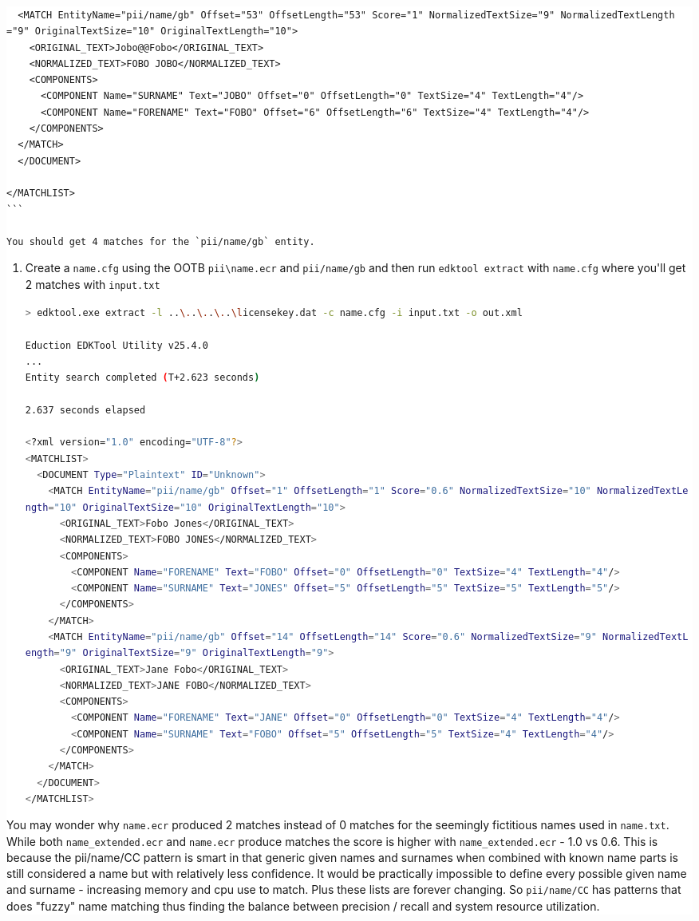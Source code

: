       <MATCH EntityName="pii/name/gb" Offset="53" OffsetLength="53" Score="1" NormalizedTextSize="9" NormalizedTextLength="9" OriginalTextSize="10" OriginalTextLength="10">
        <ORIGINAL_TEXT>Jobo@@Fobo</ORIGINAL_TEXT>
        <NORMALIZED_TEXT>FOBO JOBO</NORMALIZED_TEXT>
        <COMPONENTS>
          <COMPONENT Name="SURNAME" Text="JOBO" Offset="0" OffsetLength="0" TextSize="4" TextLength="4"/>
          <COMPONENT Name="FORENAME" Text="FOBO" Offset="6" OffsetLength="6" TextSize="4" TextLength="4"/>
        </COMPONENTS>
      </MATCH>
      </DOCUMENT>

    </MATCHLIST>
    ```

    You should get 4 matches for the `pii/name/gb` entity.

1. Create a `name.cfg` using the OOTB `pii\name.ecr` and `pii/name/gb` and then run `edktool extract` with `name.cfg` where you'll get 2 matches with `input.txt`

    ```sh
    > edktool.exe extract -l ..\..\..\..\licensekey.dat -c name.cfg -i input.txt -o out.xml

    Eduction EDKTool Utility v25.4.0
    ...
    Entity search completed (T+2.623 seconds)

    2.637 seconds elapsed

    <?xml version="1.0" encoding="UTF-8"?>
    <MATCHLIST>
      <DOCUMENT Type="Plaintext" ID="Unknown">
        <MATCH EntityName="pii/name/gb" Offset="1" OffsetLength="1" Score="0.6" NormalizedTextSize="10" NormalizedTextLength="10" OriginalTextSize="10" OriginalTextLength="10">
          <ORIGINAL_TEXT>Fobo Jones</ORIGINAL_TEXT>
          <NORMALIZED_TEXT>FOBO JONES</NORMALIZED_TEXT>
          <COMPONENTS>
            <COMPONENT Name="FORENAME" Text="FOBO" Offset="0" OffsetLength="0" TextSize="4" TextLength="4"/>
            <COMPONENT Name="SURNAME" Text="JONES" Offset="5" OffsetLength="5" TextSize="5" TextLength="5"/>
          </COMPONENTS>
        </MATCH>
        <MATCH EntityName="pii/name/gb" Offset="14" OffsetLength="14" Score="0.6" NormalizedTextSize="9" NormalizedTextLength="9" OriginalTextSize="9" OriginalTextLength="9">
          <ORIGINAL_TEXT>Jane Fobo</ORIGINAL_TEXT>
          <NORMALIZED_TEXT>JANE FOBO</NORMALIZED_TEXT>
          <COMPONENTS>
            <COMPONENT Name="FORENAME" Text="JANE" Offset="0" OffsetLength="0" TextSize="4" TextLength="4"/>
            <COMPONENT Name="SURNAME" Text="FOBO" Offset="5" OffsetLength="5" TextSize="4" TextLength="4"/>
          </COMPONENTS>
        </MATCH>
      </DOCUMENT>
    </MATCHLIST>
    ```

You may wonder why `name.ecr` produced 2 matches instead of 0 matches for the seemingly fictitious names used in `name.txt`.  While both `name_extended.ecr` and `name.ecr` produce matches the score is higher with `name_extended.ecr` - 1.0 vs 0.6. This is because the pii/name/CC pattern is smart in that generic given names and surnames when combined with known name parts is still considered a name but with relatively less confidence.  It would be practically impossible to define every possible given name and surname - increasing memory and cpu use to match.  Plus these lists are forever changing.  So `pii/name/CC` has patterns that does "fuzzy" name matching thus finding the balance between precision / recall and system resource utilization.
